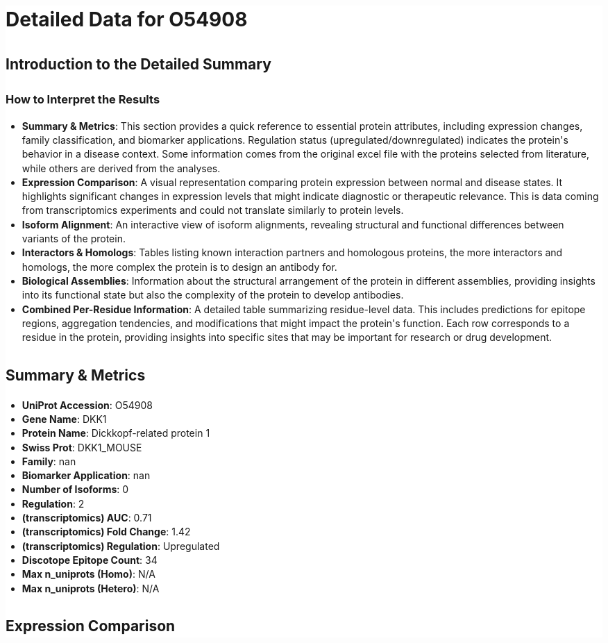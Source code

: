 # Detailed Data for O54908


## Introduction to the Detailed Summary

### How to Interpret the Results

- **Summary & Metrics**: This section provides a quick reference to essential protein attributes, including expression changes, family classification, and biomarker applications. Regulation status (upregulated/downregulated) indicates the protein's behavior in a disease context. Some information comes from the original excel file with the proteins selected from literature, while others are derived from the analyses.
- **Expression Comparison**: A visual representation comparing protein expression between normal and disease states. It highlights significant changes in expression levels that might indicate diagnostic or therapeutic relevance. This is data coming from transcriptomics experiments and could not translate similarly to protein levels.
- **Isoform Alignment**: An interactive view of isoform alignments, revealing structural and functional differences between variants of the protein.
- **Interactors & Homologs**: Tables listing known interaction partners and homologous proteins, the more interactors and homologs, the more complex the protein is to design an antibody for.
- **Biological Assemblies**: Information about the structural arrangement of the protein in different assemblies, providing insights into its functional state but also the complexity of the protein to develop antibodies.
- **Combined Per-Residue Information**: A detailed table summarizing residue-level data. This includes predictions for epitope regions, aggregation tendencies, and modifications that might impact the protein's function. Each row corresponds to a residue in the protein, providing insights into specific sites that may be important for research or drug development.
## Summary & Metrics

- **UniProt Accession**: O54908
- **Gene Name**: DKK1
- **Protein Name**: Dickkopf-related protein 1
- **Swiss Prot**: DKK1_MOUSE
- **Family**: nan
- **Biomarker Application**: nan
- **Number of Isoforms**: 0
- **Regulation**: 2
- **(transcriptomics) AUC**: 0.71
- **(transcriptomics) Fold Change**: 1.42
- **(transcriptomics) Regulation**: Upregulated
- **Discotope Epitope Count**: 34
- **Max n_uniprots (Homo)**: N/A
- **Max n_uniprots (Hetero)**: N/A


## Expression Comparison
